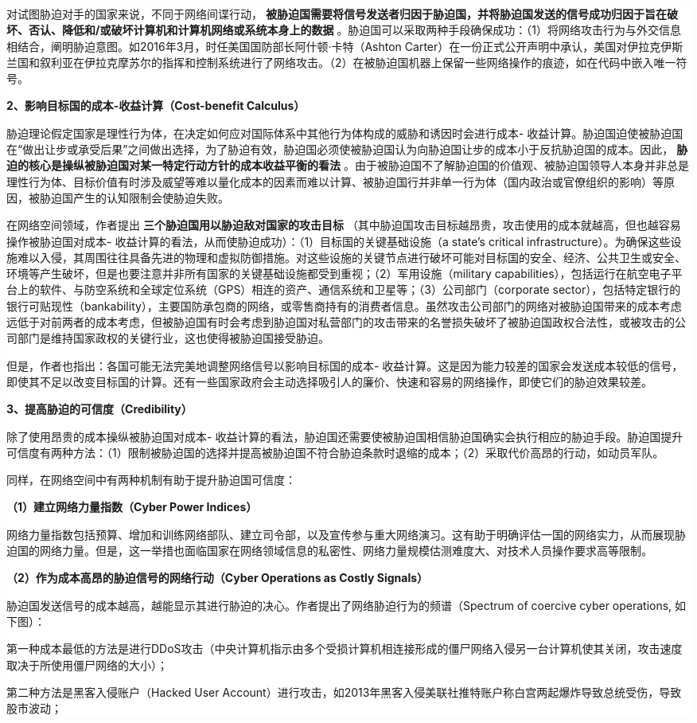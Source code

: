   

对试图胁迫对手的国家来说，不同于网络间谍行动，
**被胁迫国需要将信号发送者归因于胁迫国，并将胁迫国发送的信号成功归因于旨在破坏、否认、降低和/或破坏计算机和计算机网络或系统本身上的数据**
。胁迫国可以采取两种手段确保成功：（1）将网络攻击行为与外交信息相结合，阐明胁迫意图。如2016年3月，时任美国国防部长阿什顿·卡特（Ashton
Carter）在一份正式公开声明中承认，美国对伊拉克伊斯兰国和叙利亚在伊拉克摩苏尔的指挥和控制系统进行了网络攻击。（2）在被胁迫国机器上保留一些网络操作的痕迹，如在代码中嵌入唯一符号。

  

 **2、影响目标国的成本-收益计算（Cost-benefit Calculus）**

胁迫理论假定国家是理性行为体，在决定如何应对国际体系中其他行为体构成的威胁和诱因时会进行成本-
收益计算。胁迫国迫使被胁迫国在“做出让步或承受后果”之间做出选择，为了胁迫有效，胁迫国必须使被胁迫国认为向胁迫国让步的成本小于反抗胁迫国的成本。因此，
**胁迫的核心是操纵被胁迫国对某一特定行动方针的成本收益平衡的看法**
。由于被胁迫国不了解胁迫国的价值观、被胁迫国领导人本身并非总是理性行为体、目标价值有时涉及威望等难以量化成本的因素而难以计算、被胁迫国行并非单一行为体（国内政治或官僚组织的影响）等原因，被胁迫国产生的认知限制会使胁迫失败。

  

在网络空间领域，作者提出 **三个胁迫国用以胁迫敌对国家的攻击目标** （其中胁迫国攻击目标越昂贵，攻击使用的成本就越高，但也越容易操作被胁迫国对成本-
收益计算的看法，从而使胁迫成功）：（1）目标国的关键基础设施（a state’s critical
infrastructure）。为确保这些设施难以入侵，其周围往往具备先进的物理和虚拟防御措施。对这些设施的关键节点进行破坏可能对目标国的安全、经济、公共卫生或安全、环境等产生破坏，但是也要注意并非所有国家的关键基础设施都受到重视；（2）军用设施（military
capabilities），包括运行在航空电子平台上的软件、与防空系统和全球定位系统（GPS）相连的资产、通信系统和卫星等；（3）公司部门（corporate
sector），包括特定银行的银行可贴现性（bankability），主要国防承包商的网络，或零售商持有的消费者信息。虽然攻击公司部门的网络对被胁迫国带来的成本考虑远低于对前两者的成本考虑，但被胁迫国有时会考虑到胁迫国对私营部门的攻击带来的名誉损失破坏了被胁迫国政权合法性，或被攻击的公司部门是维持国家政权的关键行业，这也使得被胁迫国接受胁迫。

  

但是，作者也指出：各国可能无法完美地调整网络信号以影响目标国的成本-
收益计算。这是因为能力较差的国家会发送成本较低的信号，即使其不足以改变目标国的计算。还有一些国家政府会主动选择吸引人的廉价、快速和容易的网络操作，即使它们的胁迫效果较差。

  

 **3、提高胁迫的可信度（Credibility）**

除了使用昂贵的成本操纵被胁迫国对成本-
收益计算的看法，胁迫国还需要使被胁迫国相信胁迫国确实会执行相应的胁迫手段。胁迫国提升可信度有两种方法：（1）限制被胁迫国的选择并提高被胁迫国不符合胁迫条款时退缩的成本；（2）采取代价高昂的行动，如动员军队。

  

同样，在网络空间中有两种机制有助于提升胁迫国可信度：

  

 **（1）建立网络力量指数（Cyber Power Indices）**

网络力量指数包括预算、增加和训练网络部队、建立司令部，以及宣传参与重大网络演习。这有助于明确评估一国的网络实力，从而展现胁迫国的网络力量。但是，这一举措也面临国家在网络领域信息的私密性、网络力量规模估测难度大、对技术人员操作要求高等限制。

  

 **（2）作为成本高昂的胁迫信号的网络行动（Cyber Operations as Costly Signals）**

胁迫国发送信号的成本越高，越能显示其进行胁迫的决心。作者提出了网络胁迫行为的频谱（Spectrum of coercive cyber
operations, 如下图）：

  

第一种成本最低的方法是进行DDoS攻击（中央计算机指示由多个受损计算机相连接形成的僵尸网络入侵另一台计算机使其关闭，攻击速度取决于所使用僵尸网络的大小）；

  

第二种方法是黑客入侵账户（Hacked User Account）进行攻击，如2013年黑客入侵美联社推特账户称白宫两起爆炸导致总统受伤，导致股市波动；
